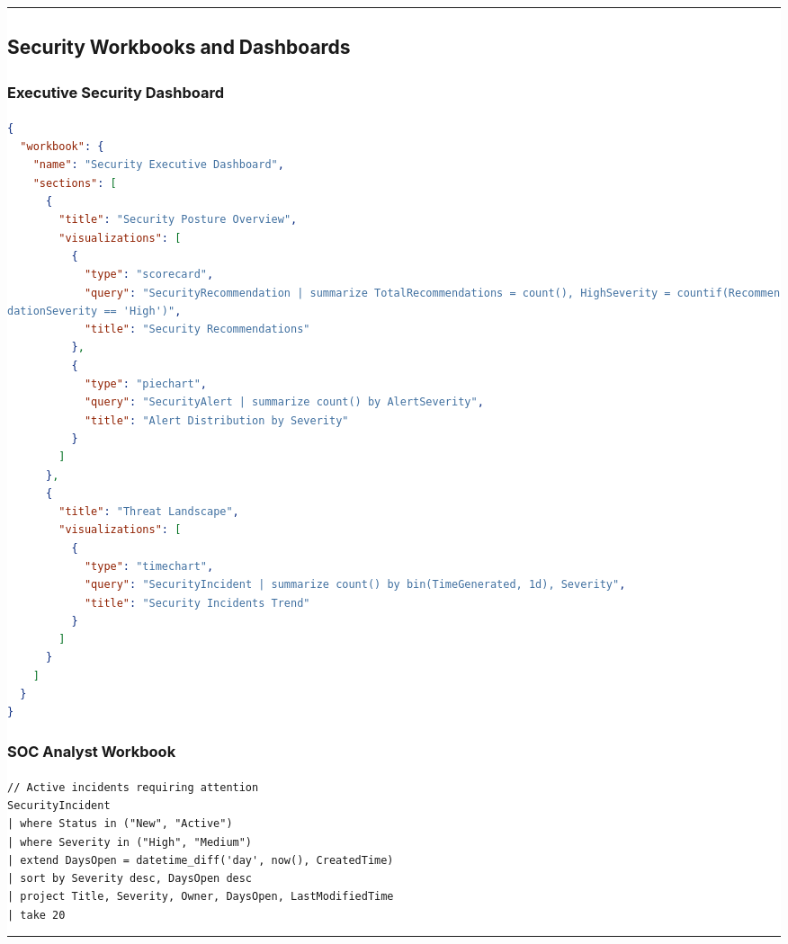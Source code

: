 
---

## Security Workbooks and Dashboards

### Executive Security Dashboard
```json
{
  "workbook": {
    "name": "Security Executive Dashboard",
    "sections": [
      {
        "title": "Security Posture Overview",
        "visualizations": [
          {
            "type": "scorecard",
            "query": "SecurityRecommendation | summarize TotalRecommendations = count(), HighSeverity = countif(RecommendationSeverity == 'High')",
            "title": "Security Recommendations"
          },
          {
            "type": "piechart", 
            "query": "SecurityAlert | summarize count() by AlertSeverity",
            "title": "Alert Distribution by Severity"
          }
        ]
      },
      {
        "title": "Threat Landscape",
        "visualizations": [
          {
            "type": "timechart",
            "query": "SecurityIncident | summarize count() by bin(TimeGenerated, 1d), Severity",
            "title": "Security Incidents Trend"
          }
        ]
      }
    ]
  }
}
```

### SOC Analyst Workbook
```kql
// Active incidents requiring attention
SecurityIncident
| where Status in ("New", "Active")
| where Severity in ("High", "Medium")
| extend DaysOpen = datetime_diff('day', now(), CreatedTime)
| sort by Severity desc, DaysOpen desc
| project Title, Severity, Owner, DaysOpen, LastModifiedTime
| take 20
```

---